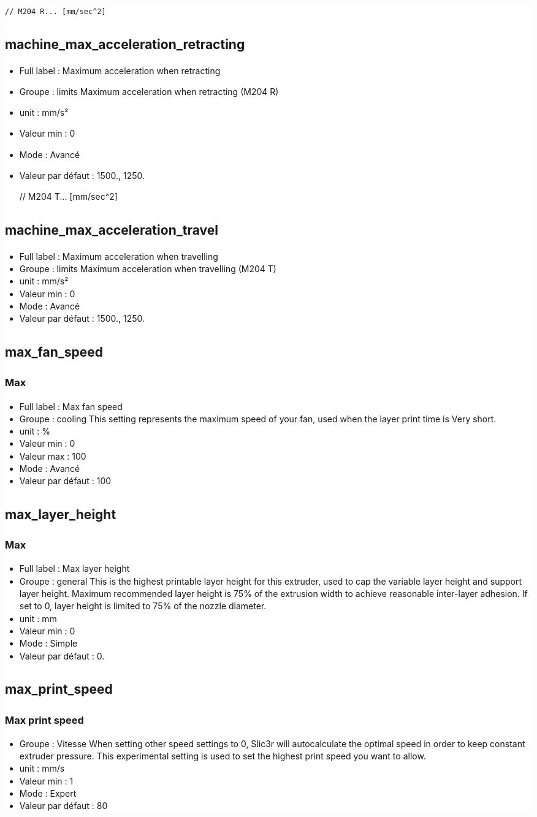     // M204 R... [mm/sec^2]
## machine_max_acceleration_retracting
 * Full label : Maximum acceleration when retracting
 * Groupe : limits
Maximum acceleration when retracting (M204 R)
 * unit : mm/s²
 * Valeur min :  0
 * Mode : Avancé
* Valeur par défaut : 1500., 1250.

    // M204 T... [mm/sec^2]
## machine_max_acceleration_travel
 * Full label : Maximum acceleration when travelling
 * Groupe : limits
Maximum acceleration when travelling (M204 T)
 * unit : mm/s²
 * Valeur min :  0
 * Mode : Avancé
* Valeur par défaut : 1500., 1250.

## max_fan_speed
### Max
 * Full label : Max fan speed
 * Groupe : cooling
This setting represents the maximum speed of your fan, used when the layer print time is Very short.
 * unit : %
 * Valeur min :  0
 * Valeur max :  100
 * Mode : Avancé
* Valeur par défaut :  100

## max_layer_height
### Max
 * Full label : Max layer height
 * Groupe : general
This is the highest printable layer height for this extruder, used to cap  the variable layer height and support layer height. Maximum recommended layer height  is 75% of the extrusion width to achieve reasonable inter-layer adhesion.  If set to 0, layer height is limited to 75% of the nozzle diameter.
 * unit : mm
 * Valeur min :  0
 * Mode : Simple
* Valeur par défaut : 0.

## max_print_speed
### Max print speed
 * Groupe : Vitesse
When setting other speed settings to 0, Slic3r will autocalculate the optimal speed in order to keep constant extruder pressure. This experimental setting is used to set the highest print speed you want to allow.
 * unit : mm/s
 * Valeur min :  1
 * Mode : Expert
* Valeur par défaut : 80
